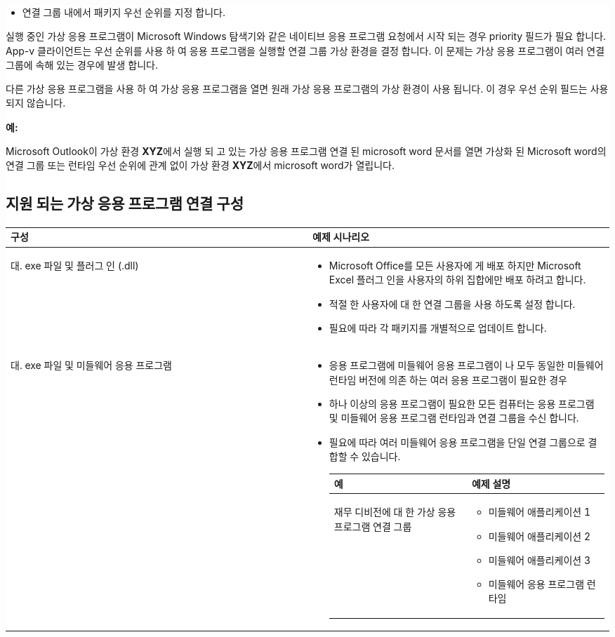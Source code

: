      

-   연결 그룹 내에서 패키지 우선 순위를 지정 합니다.

실행 중인 가상 응용 프로그램이 Microsoft Windows 탐색기와 같은 네이티브 응용 프로그램 요청에서 시작 되는 경우 priority 필드가 필요 합니다. App-v 클라이언트는 우선 순위를 사용 하 여 응용 프로그램을 실행할 연결 그룹 가상 환경을 결정 합니다. 이 문제는 가상 응용 프로그램이 여러 연결 그룹에 속해 있는 경우에 발생 합니다.

다른 가상 응용 프로그램을 사용 하 여 가상 응용 프로그램을 열면 원래 가상 응용 프로그램의 가상 환경이 사용 됩니다. 이 경우 우선 순위 필드는 사용 되지 않습니다.

**예:**

Microsoft Outlook이 가상 환경 **XYZ**에서 실행 되 고 있는 가상 응용 프로그램 연결 된 microsoft word 문서를 열면 가상화 된 Microsoft word의 연결 그룹 또는 런타임 우선 순위에 관계 없이 가상 환경 **XYZ**에서 microsoft word가 열립니다.

## <a href="" id="bkmk-va-conn-configs"></a>지원 되는 가상 응용 프로그램 연결 구성


<table>
<colgroup>
<col width="50%" />
<col width="50%" />
</colgroup>
<thead>
<tr class="header">
<th align="left">구성</th>
<th align="left">예제 시나리오</th>
</tr>
</thead>
<tbody>
<tr class="odd">
<td align="left"><p>대. exe 파일 및 플러그 인 (.dll)</p></td>
<td align="left"><ul>
<li><p>Microsoft Office를 모든 사용자에 게 배포 하지만 Microsoft Excel 플러그 인을 사용자의 하위 집합에만 배포 하려고 합니다.</p></li>
<li><p>적절 한 사용자에 대 한 연결 그룹을 사용 하도록 설정 합니다.</p></li>
<li><p>필요에 따라 각 패키지를 개별적으로 업데이트 합니다.</p></li>
</ul></td>
</tr>
<tr class="even">
<td align="left"><p>대. exe 파일 및 미들웨어 응용 프로그램</p></td>
<td align="left"><ul>
<li><p>응용 프로그램에 미들웨어 응용 프로그램이 나 모두 동일한 미들웨어 런타임 버전에 의존 하는 여러 응용 프로그램이 필요한 경우</p></li>
<li><p>하나 이상의 응용 프로그램이 필요한 모든 컴퓨터는 응용 프로그램 및 미들웨어 응용 프로그램 런타임과 연결 그룹을 수신 합니다.</p></li>
<li><p>필요에 따라 여러 미들웨어 응용 프로그램을 단일 연결 그룹으로 결합할 수 있습니다.</p>
<table>
<colgroup>
<col width="50%" />
<col width="50%" />
</colgroup>
<thead>
<tr class="header">
<th align="left">예</th>
<th align="left">예제 설명</th>
</tr>
</thead>
<tbody>
<tr class="odd">
<td align="left"><p>재무 디비전에 대 한 가상 응용 프로그램 연결 그룹</p></td>
<td align="left"><ul>
<li><p>미들웨어 애플리케이션 1</p></li>
<li><p>미들웨어 애플리케이션 2</p></li>
<li><p>미들웨어 애플리케이션 3</p></li>
<li><p>미들웨어 응용 프로그램 런타임</p></li>
</ul></td>
</tr>
<tr class="even">